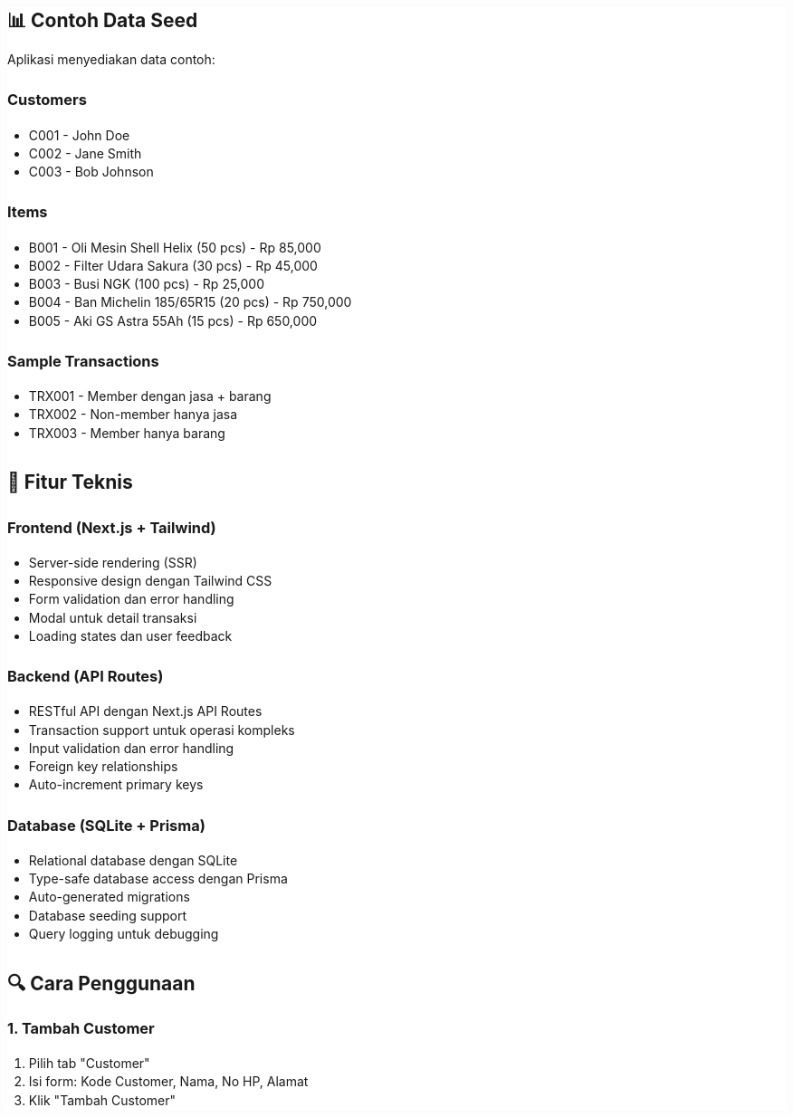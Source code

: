 ## 📊 Contoh Data Seed

Aplikasi menyediakan data contoh:

### **Customers**
- C001 - John Doe
- C002 - Jane Smith  
- C003 - Bob Johnson

### **Items**
- B001 - Oli Mesin Shell Helix (50 pcs) - Rp 85,000
- B002 - Filter Udara Sakura (30 pcs) - Rp 45,000
- B003 - Busi NGK (100 pcs) - Rp 25,000
- B004 - Ban Michelin 185/65R15 (20 pcs) - Rp 750,000
- B005 - Aki GS Astra 55Ah (15 pcs) - Rp 650,000

### **Sample Transactions**
- TRX001 - Member dengan jasa + barang
- TRX002 - Non-member hanya jasa
- TRX003 - Member hanya barang

## 🎯 Fitur Teknis

### **Frontend (Next.js + Tailwind)**
- Server-side rendering (SSR)
- Responsive design dengan Tailwind CSS
- Form validation dan error handling
- Modal untuk detail transaksi
- Loading states dan user feedback

### **Backend (API Routes)**
- RESTful API dengan Next.js API Routes
- Transaction support untuk operasi kompleks
- Input validation dan error handling
- Foreign key relationships
- Auto-increment primary keys

### **Database (SQLite + Prisma)**
- Relational database dengan SQLite
- Type-safe database access dengan Prisma
- Auto-generated migrations
- Database seeding support
- Query logging untuk debugging

## 🔍 Cara Penggunaan

### **1. Tambah Customer**
1. Pilih tab "Customer"  
2. Isi form: Kode Customer, Nama, No HP, Alamat
3. Klik "Tambah Customer"
